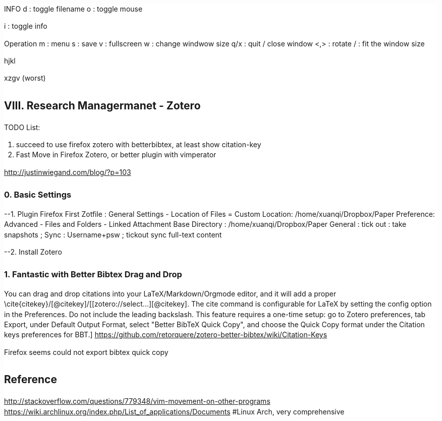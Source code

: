 INFO
d : toggle filename
o : toggle mouse

i : toggle info

Operation
m : menu
s : save
v : fullscreen
w : change windwow size
q/x : quit / close window
<,> : rotate
/ : fit the window size

hjkl


xzgv (worst)



## VIII. Research Managermanet - Zotero
TODO List:
1. succeed to use firefox zotero with betterbibtex, at least show citation-key
2. Fast Move in Firefox Zotero, or better plugin with vimperator

<http://justinwiegand.com/blog/?p=103>

### 0. Basic Settings

--1. Plugin Firefox First
Zotfile : General Settings - Location of Files = Custom Location: /home/xuanqi/Dropbox/Paper
Preference: Advanced - Files and Folders - Linked Attachment Base Directory : /home/xuanqi/Dropbox/Paper
            General : tick out : take snapshots ;
            Sync : Username+psw ; tickout sync full-text content

--2. Install Zotero

### 1. Fantastic with Better Bibtex Drag and Drop
You can drag and drop citations into your LaTeX/Markdown/Orgmode editor, and it will add
a proper \cite{citekey}/[@citekey]/[[zotero://select...][@citekey]. The cite command is
configurable for LaTeX by setting the config option in the Preferences. Do not include
the leading backslash. This feature requires a one-time setup: go to Zotero preferences,
tab Export, under Default Output Format, select "Better BibTeX Quick Copy", and choose
the Quick Copy format under the Citation keys preferences for BBT.]
<https://github.com/retorquere/zotero-better-bibtex/wiki/Citation-Keys>

Firefox seems could not export bibtex quick copy

## Reference
<http://stackoverflow.com/questions/779348/vim-movement-on-other-programs>
<https://wiki.archlinux.org/index.php/List_of_applications/Documents>       #Linux Arch, very comprehensive

